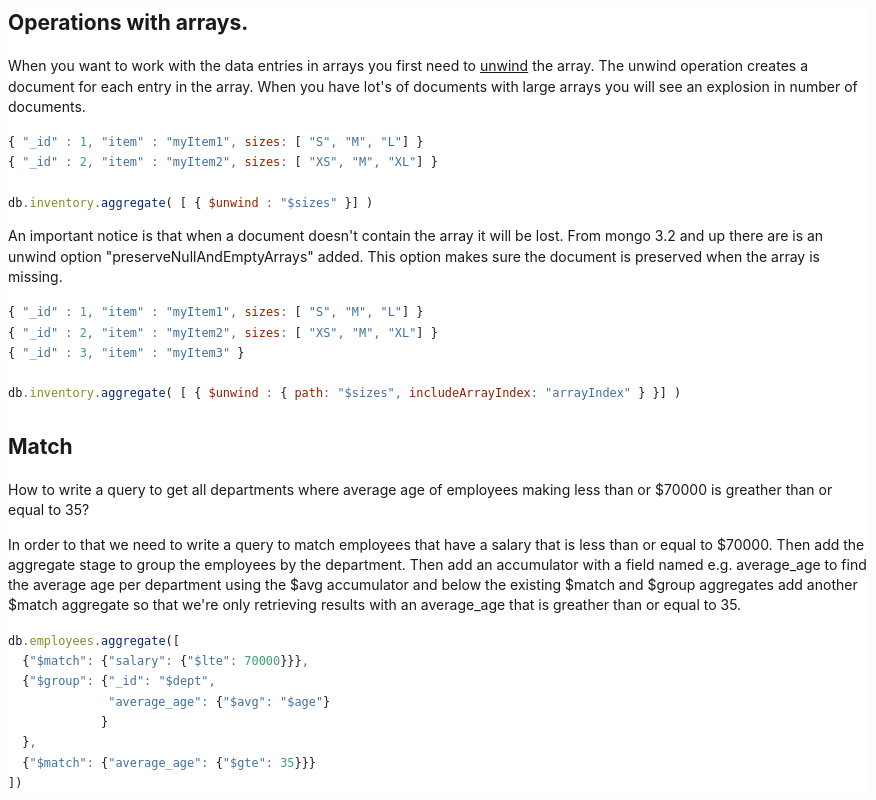 

## Operations with arrays.


When you want to work with the data entries in arrays you first need to [unwind](https://docs.mongodb.com/manual/reference/operator/aggregation/unwind/) the array. The unwind operation creates a document for each entry in the array. When you have lot's of documents with large arrays you will see an explosion in number of documents.

```js
{ "_id" : 1, "item" : "myItem1", sizes: [ "S", "M", "L"] }
{ "_id" : 2, "item" : "myItem2", sizes: [ "XS", "M", "XL"] }
    
db.inventory.aggregate( [ { $unwind : "$sizes" }] )

```

An important notice is that when a document doesn't contain the array it will be lost. From mongo 3.2 and up there are is an unwind option "preserveNullAndEmptyArrays" added. This option makes sure the document is preserved when the array is missing.

```js
{ "_id" : 1, "item" : "myItem1", sizes: [ "S", "M", "L"] }
{ "_id" : 2, "item" : "myItem2", sizes: [ "XS", "M", "XL"] }
{ "_id" : 3, "item" : "myItem3" }
    
db.inventory.aggregate( [ { $unwind : { path: "$sizes", includeArrayIndex: "arrayIndex" } }] )

```



## Match


How to write a query to get all departments where average age of employees making less than or $70000 is greather than or equal to 35?

In order to that we need to write a query to match employees that have a salary that is less than or equal to $70000. Then add the aggregate stage to group the employees by the department. Then add an accumulator with a field named e.g. average_age to find the average age per department using the $avg accumulator and below the existing $match and $group aggregates add another $match aggregate so that we're only retrieving results with an average_age that is greather than or equal to 35.

```js
db.employees.aggregate([
  {"$match": {"salary": {"$lte": 70000}}},
  {"$group": {"_id": "$dept",
              "average_age": {"$avg": "$age"}
             }
  },
  {"$match": {"average_age": {"$gte": 35}}}
])

```
